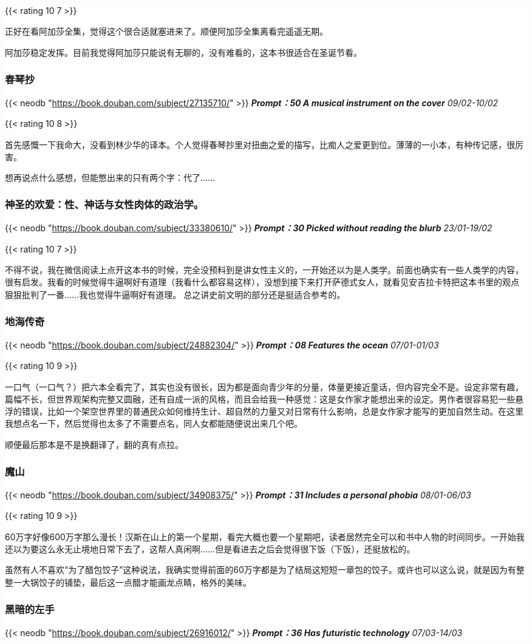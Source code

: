 {{< rating 10 7 >}}

正好在看阿加莎全集，觉得这个很合适就塞进来了。顺便阿加莎全集离看完遥遥无期。

阿加莎稳定发挥。目前我觉得阿加莎只能说有无聊的，没有难看的，这本书很适合在圣诞节看。
### 春琴抄
{{< neodb "https://book.douban.com/subject/27135710/" >}}
***Prompt：50 A musical instrument on the cover*** 
*09/02-10/02*

{{< rating 10 8 >}}

首先感慨一下我命大，没看到林少华的译本。个人觉得春琴抄里对扭曲之爱的描写，比痴人之爱更到位。薄薄的一小本，有种传记感，很厉害。

想再说点什么感想，但能憋出来的只有两个字：代了……
### 神圣的欢爱：性、神话与女性肉体的政治学。
{{< neodb "https://book.douban.com/subject/33380610/" >}}
***Prompt：30 Picked without reading the blurb***
*23/01-19/02*

{{< rating 10 7 >}}

不得不说，我在微信阅读上点开这本书的时候，完全没预料到是讲女性主义的，一开始还以为是人类学。前面也确实有一些人类学的内容，很有启发。我看的时候觉得牛逼啊好有道理（我看什么都容易这样），没想到接下来打开萨德式女人，就看见安吉拉卡特把这本书里的观点狠狠批判了一番……我也觉得牛逼啊好有道理。
总之讲史前文明的部分还是挺适合参考的。

### 地海传奇
{{< neodb "https://book.douban.com/subject/24882304/" >}}
***Prompt：08 Features the ocean*** 
*07/01-01/03*

{{< rating 10 9 >}}

一口气（一口气？）把六本全看完了，其实也没有很长，因为都是面向青少年的分量，体量更接近童话，但内容完全不是。设定非常有趣，篇幅不长，但世界观架构完整又圆融，还有自成一派的风格，而且会给我一种感觉：这是女作家才能想出来的设定。男作者很容易犯一些悬浮的错误，比如一个架空世界里的普通民众如何维持生计、超自然的力量又对日常有什么影响，总是女作家才能写的更加自然生动。在这里我想点名一下，然后觉得也太多了不需要点名，同人女都能随便说出来几个吧。

顺便最后那本是不是换翻译了，翻的真有点拉。
### 魔山
{{< neodb "https://book.douban.com/subject/34908375/" >}}
***Prompt：31 Includes a personal phobia***
*08/01-06/03*

{{< rating 10 9 >}}

60万字好像600万字那么漫长！汉斯在山上的第一个星期，看完大概也要一个星期吧，读者居然完全可以和书中人物的时间同步。一开始我还以为要这么永无止境地日常下去了，这帮人真闲啊……但是看进去之后会觉得很下饭（下饭），还挺放松的。

虽然有人不喜欢“为了醋包饺子”这种说法，我确实觉得前面的60万字都是为了结局这短短一章包的饺子。或许也可以这么说，就是因为有整整一大锅饺子的铺垫，最后这一点醋才能画龙点睛，格外的美味。
### 黑暗的左手
{{< neodb "https://book.douban.com/subject/26916012/" >}}
***Prompt：36 Has futuristic technology***
*07/03-14/03*
